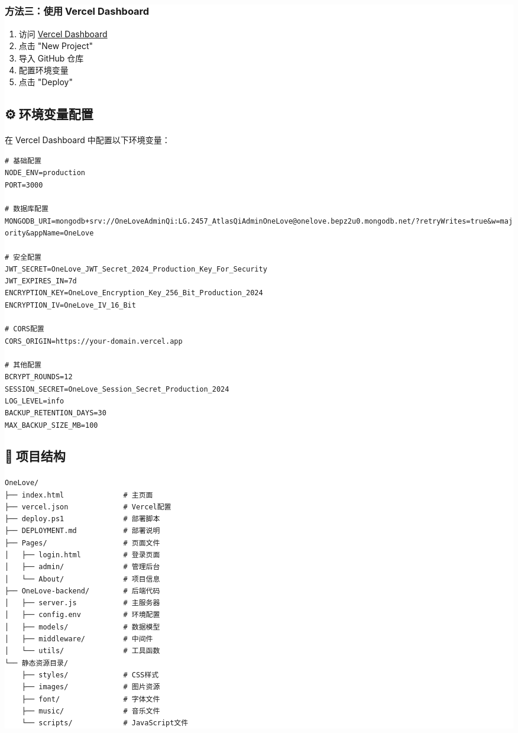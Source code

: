 ### 方法三：使用 Vercel Dashboard

1. 访问 [Vercel Dashboard](https://vercel.com)
2. 点击 "New Project"
3. 导入 GitHub 仓库
4. 配置环境变量
5. 点击 "Deploy"

## ⚙️ **环境变量配置**

在 Vercel Dashboard 中配置以下环境变量：

```env
# 基础配置
NODE_ENV=production
PORT=3000

# 数据库配置
MONGODB_URI=mongodb+srv://OneLoveAdminQi:LG.2457_AtlasQiAdminOneLove@onelove.bepz2u0.mongodb.net/?retryWrites=true&w=majority&appName=OneLove

# 安全配置
JWT_SECRET=OneLove_JWT_Secret_2024_Production_Key_For_Security
JWT_EXPIRES_IN=7d
ENCRYPTION_KEY=OneLove_Encryption_Key_256_Bit_Production_2024
ENCRYPTION_IV=OneLove_IV_16_Bit

# CORS配置
CORS_ORIGIN=https://your-domain.vercel.app

# 其他配置
BCRYPT_ROUNDS=12
SESSION_SECRET=OneLove_Session_Secret_Production_2024
LOG_LEVEL=info
BACKUP_RETENTION_DAYS=30
MAX_BACKUP_SIZE_MB=100
```

## 📁 **项目结构**

```
OneLove/
├── index.html              # 主页面
├── vercel.json             # Vercel配置
├── deploy.ps1              # 部署脚本
├── DEPLOYMENT.md           # 部署说明
├── Pages/                  # 页面文件
│   ├── login.html          # 登录页面
│   ├── admin/              # 管理后台
│   └── About/              # 项目信息
├── OneLove-backend/        # 后端代码
│   ├── server.js           # 主服务器
│   ├── config.env          # 环境配置
│   ├── models/             # 数据模型
│   ├── middleware/         # 中间件
│   └── utils/              # 工具函数
└── 静态资源目录/
    ├── styles/             # CSS样式
    ├── images/             # 图片资源
    ├── font/               # 字体文件
    ├── music/              # 音乐文件
    └── scripts/            # JavaScript文件
```
